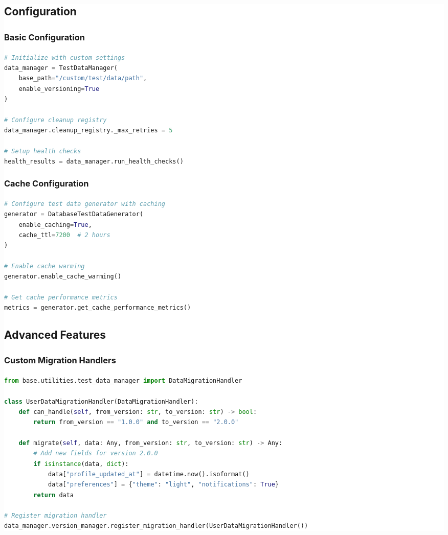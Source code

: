 ## Configuration

### Basic Configuration

```python
# Initialize with custom settings
data_manager = TestDataManager(
    base_path="/custom/test/data/path",
    enable_versioning=True
)

# Configure cleanup registry
data_manager.cleanup_registry._max_retries = 5

# Setup health checks
health_results = data_manager.run_health_checks()
```

### Cache Configuration

```python
# Configure test data generator with caching
generator = DatabaseTestDataGenerator(
    enable_caching=True,
    cache_ttl=7200  # 2 hours
)

# Enable cache warming
generator.enable_cache_warming()

# Get cache performance metrics
metrics = generator.get_cache_performance_metrics()
```

## Advanced Features

### Custom Migration Handlers

```python
from base.utilities.test_data_manager import DataMigrationHandler

class UserDataMigrationHandler(DataMigrationHandler):
    def can_handle(self, from_version: str, to_version: str) -> bool:
        return from_version == "1.0.0" and to_version == "2.0.0"
    
    def migrate(self, data: Any, from_version: str, to_version: str) -> Any:
        # Add new fields for version 2.0.0
        if isinstance(data, dict):
            data["profile_updated_at"] = datetime.now().isoformat()
            data["preferences"] = {"theme": "light", "notifications": True}
        return data

# Register migration handler
data_manager.version_manager.register_migration_handler(UserDataMigrationHandler())
```
